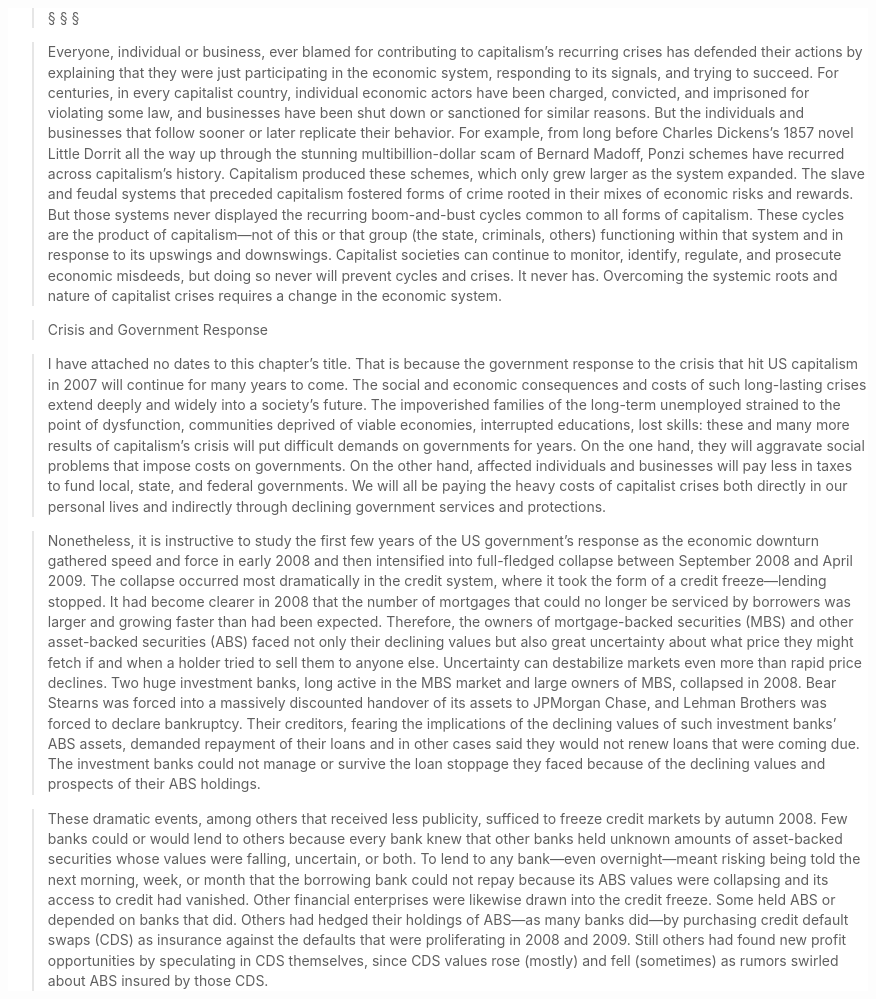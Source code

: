 > § § §

> Everyone, individual or business, ever blamed for contributing to capitalism’s recurring crises has defended their actions by explaining that they were just participating in the economic system, responding to its signals, and trying to succeed. For centuries, in every capitalist country, individual economic actors have been charged, convicted, and imprisoned for violating some law, and businesses have been shut down or sanctioned for similar reasons. But the individuals and businesses that follow sooner or later replicate their behavior. For example, from long before Charles Dickens’s 1857 novel Little Dorrit all the way up through the stunning multibillion-dollar scam of Bernard Madoff, Ponzi schemes have recurred across capitalism’s history. Capitalism produced these schemes, which only grew larger as the system expanded. The slave and feudal systems that preceded capitalism fostered forms of crime rooted in their mixes of economic risks and rewards. But those systems never displayed the recurring boom-and-bust cycles common to all forms of capitalism. These cycles are the product of capitalism—not of this or that group (the state, criminals, others) functioning within that system and in response to its upswings and downswings. Capitalist societies can continue to monitor, identify, regulate, and prosecute economic misdeeds, but doing so never will prevent cycles and crises. It never has. Overcoming the systemic roots and nature of capitalist crises requires a change in the economic system.   

> Crisis and Government Response

> I have attached no dates to this chapter’s title. That is because the government response to the crisis that hit US capitalism in 2007 will continue for many years to come. The social and economic consequences and costs of such long-lasting crises extend deeply and widely into a society’s future. The impoverished families of the long-term unemployed strained to the point of dysfunction, communities deprived of viable economies, interrupted educations, lost skills: these and many more results of capitalism’s crisis will put difficult demands on governments for years. On the one hand, they will aggravate social problems that impose costs on governments. On the other hand, affected individuals and businesses will pay less in taxes to fund local, state, and federal governments. We will all be paying the heavy costs of capitalist crises both directly in our personal lives and indirectly through declining government services and protections.

> Nonetheless, it is instructive to study the first few years of the US government’s response as the economic downturn gathered speed and force in early 2008 and then intensified into full-fledged collapse between September 2008 and April 2009. The collapse occurred most dramatically in the credit system, where it took the form of a credit freeze—lending stopped. It had become clearer in 2008 that the number of mortgages that could no longer be serviced by borrowers was larger and growing faster than had been expected. Therefore, the owners of mortgage-backed securities (MBS) and other asset-backed securities (ABS) faced not only their declining values but also great uncertainty about what price they might fetch if and when a holder tried to sell them to anyone else. Uncertainty can destabilize markets even more than rapid price declines. Two huge investment banks, long active in the MBS market and large owners of MBS, collapsed in 2008. Bear Stearns was forced into a massively discounted handover of its assets to JPMorgan Chase, and Lehman Brothers was forced to declare bankruptcy. Their creditors, fearing the implications of the declining values of such investment banks’ ABS assets, demanded repayment of their loans and in other cases said they would not renew loans that were coming due. The investment banks could not manage or survive the loan stoppage they faced because of the declining values and prospects of their ABS holdings.

> These dramatic events, among others that received less publicity, sufficed to freeze credit markets by autumn 2008. Few banks could or would lend to others because every bank knew that other banks held unknown amounts of asset-backed securities whose values were falling, uncertain, or both. To lend to any bank—even overnight—meant risking being told the next morning, week, or month that the borrowing bank could not repay because its ABS values were collapsing and its access to credit had vanished. Other financial enterprises were likewise drawn into the credit freeze. Some held ABS or depended on banks that did. Others had hedged their holdings of ABS—as many banks did—by purchasing credit default swaps (CDS) as insurance against the defaults that were proliferating in 2008 and 2009. Still others had found new profit opportunities by speculating in CDS themselves, since CDS values rose (mostly) and fell (sometimes) as rumors swirled about ABS insured by those CDS.
